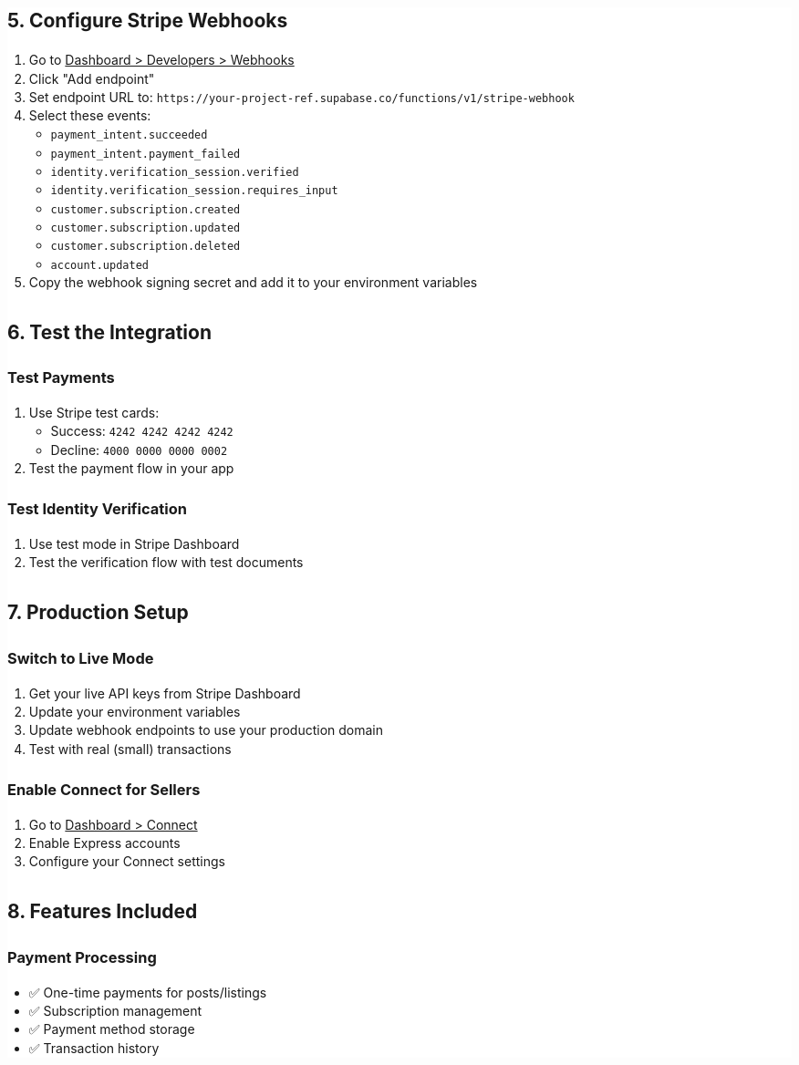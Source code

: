 ## 5. Configure Stripe Webhooks

1. Go to [Dashboard > Developers > Webhooks](https://dashboard.stripe.com/webhooks)
2. Click "Add endpoint"
3. Set endpoint URL to: `https://your-project-ref.supabase.co/functions/v1/stripe-webhook`
4. Select these events:
   - `payment_intent.succeeded`
   - `payment_intent.payment_failed`
   - `identity.verification_session.verified`
   - `identity.verification_session.requires_input`
   - `customer.subscription.created`
   - `customer.subscription.updated`
   - `customer.subscription.deleted`
   - `account.updated`
5. Copy the webhook signing secret and add it to your environment variables

## 6. Test the Integration

### Test Payments
1. Use Stripe test cards:
   - Success: `4242 4242 4242 4242`
   - Decline: `4000 0000 0000 0002`
2. Test the payment flow in your app

### Test Identity Verification
1. Use test mode in Stripe Dashboard
2. Test the verification flow with test documents

## 7. Production Setup

### Switch to Live Mode
1. Get your live API keys from Stripe Dashboard
2. Update your environment variables
3. Update webhook endpoints to use your production domain
4. Test with real (small) transactions

### Enable Connect for Sellers
1. Go to [Dashboard > Connect](https://dashboard.stripe.com/connect)
2. Enable Express accounts
3. Configure your Connect settings

## 8. Features Included

### Payment Processing
- ✅ One-time payments for posts/listings
- ✅ Subscription management
- ✅ Payment method storage
- ✅ Transaction history
